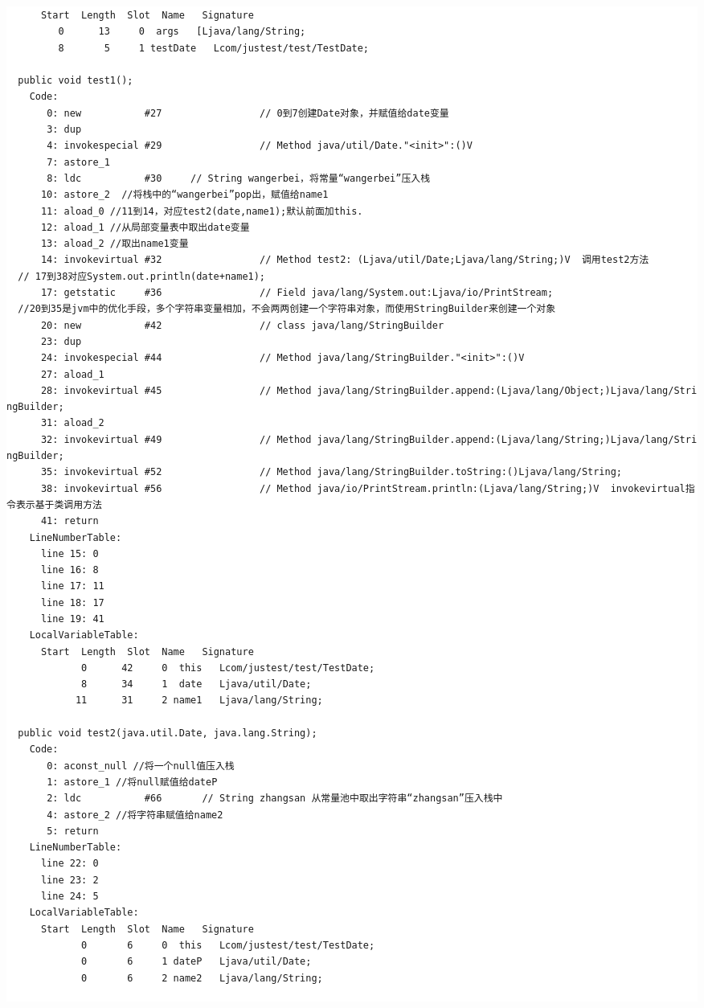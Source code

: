 ```
      Start  Length  Slot  Name   Signature
         0      13     0  args   [Ljava/lang/String;
         8       5     1 testDate   Lcom/justest/test/TestDate;
 
  public void test1();
    Code:
       0: new           #27                 // 0到7创建Date对象，并赋值给date变量
       3: dup
       4: invokespecial #29                 // Method java/util/Date."<init>":()V
       7: astore_1
       8: ldc           #30     // String wangerbei，将常量“wangerbei”压入栈
      10: astore_2  //将栈中的“wangerbei”pop出，赋值给name1
      11: aload_0 //11到14，对应test2(date,name1);默认前面加this.
      12: aload_1 //从局部变量表中取出date变量
      13: aload_2 //取出name1变量
      14: invokevirtual #32                 // Method test2: (Ljava/util/Date;Ljava/lang/String;)V  调用test2方法
  // 17到38对应System.out.println(date+name1);
      17: getstatic     #36                 // Field java/lang/System.out:Ljava/io/PrintStream;
  //20到35是jvm中的优化手段，多个字符串变量相加，不会两两创建一个字符串对象，而使用StringBuilder来创建一个对象
      20: new           #42                 // class java/lang/StringBuilder
      23: dup
      24: invokespecial #44                 // Method java/lang/StringBuilder."<init>":()V
      27: aload_1
      28: invokevirtual #45                 // Method java/lang/StringBuilder.append:(Ljava/lang/Object;)Ljava/lang/StringBuilder;
      31: aload_2
      32: invokevirtual #49                 // Method java/lang/StringBuilder.append:(Ljava/lang/String;)Ljava/lang/StringBuilder;
      35: invokevirtual #52                 // Method java/lang/StringBuilder.toString:()Ljava/lang/String;
      38: invokevirtual #56                 // Method java/io/PrintStream.println:(Ljava/lang/String;)V  invokevirtual指令表示基于类调用方法
      41: return
    LineNumberTable:
      line 15: 0
      line 16: 8
      line 17: 11
      line 18: 17
      line 19: 41
    LocalVariableTable:
      Start  Length  Slot  Name   Signature
             0      42     0  this   Lcom/justest/test/TestDate;
             8      34     1  date   Ljava/util/Date;
            11      31     2 name1   Ljava/lang/String;
 
  public void test2(java.util.Date, java.lang.String);
    Code:
       0: aconst_null //将一个null值压入栈
       1: astore_1 //将null赋值给dateP
       2: ldc           #66       // String zhangsan 从常量池中取出字符串“zhangsan”压入栈中
       4: astore_2 //将字符串赋值给name2
       5: return
    LineNumberTable:
      line 22: 0
      line 23: 2
      line 24: 5
    LocalVariableTable:
      Start  Length  Slot  Name   Signature
             0       6     0  this   Lcom/justest/test/TestDate;
             0       6     1 dateP   Ljava/util/Date;
             0       6     2 name2   Ljava/lang/String;
 
```